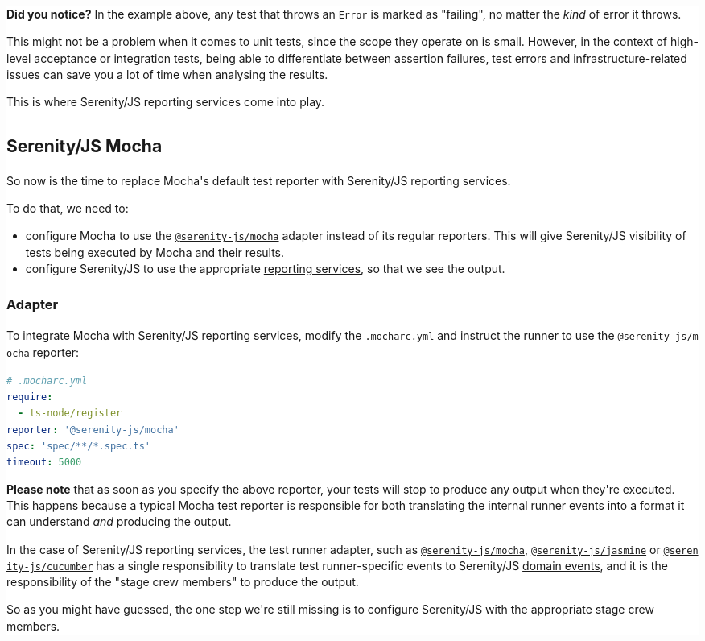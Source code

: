 <div class="pro-tip">
    <div class="icon"><i class="fas fa-lightbulb"></i></div>
    <div class="text">
    <p><strong>Did you notice?</strong>
    In the example above, any test that throws an <code>Error</code> is marked as "failing", no matter the <em>kind</em> of error it throws. 
    </p><p>
    This might not be a problem when it comes to unit tests, since the scope they operate on is small. However, in the context of high-level acceptance or integration tests, being able to differentiate between assertion failures, test errors and infrastructure-related issues can save you a lot of time when analysing the results.
    </p><p>
    This is where Serenity/JS reporting services come into play.  
    </p></div>
</div>

## Serenity/JS Mocha

So now is the time to replace Mocha's default test reporter with Serenity/JS reporting services.

To do that, we need to:
- configure Mocha to use the [`@serenity-js/mocha`](/modules/mocha) adapter instead of its regular reporters. This will give Serenity/JS visibility of tests being executed by Mocha and their results.
- configure Serenity/JS to use the appropriate [reporting services](/handbook/reporting/index.html), so that we see the output.

### Adapter

To integrate Mocha with Serenity/JS reporting services, modify the `.mocharc.yml` and instruct the runner to use the `@serenity-js/mocha` reporter:

```````yaml
# .mocharc.yml
require:
  - ts-node/register
reporter: '@serenity-js/mocha'
spec: 'spec/**/*.spec.ts'
timeout: 5000
```````

**Please note** that as soon as you specify the above reporter, your tests will stop to produce any output when they're executed. This happens because a typical Mocha test reporter is responsible for both translating the internal runner events into a format it can understand _and_ producing the output. 

In the case of Serenity/JS reporting services, the test runner adapter, such as [`@serenity-js/mocha`](/modules/mocha), [`@serenity-js/jasmine`](/modules/jasmine) or [`@serenity-js/cucumber`](/modules/cucumber) has a single responsibility to translate test runner-specific events to Serenity/JS [domain events](/modules/core/identifiers.html#events), and it is the responsibility of the "stage crew members" to produce the output. 

So as you might have guessed, the one step we're still missing is to configure Serenity/JS with the appropriate stage crew members.
